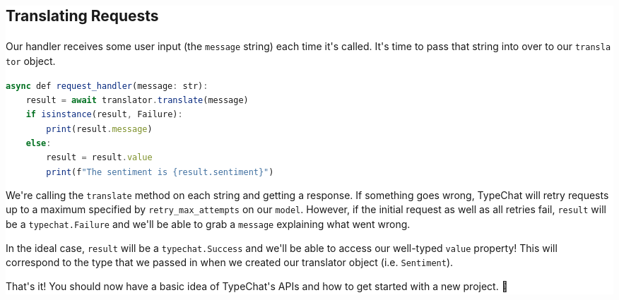 ## Translating Requests

Our handler receives some user input (the `message` string) each time it's called.
It's time to pass that string into over to our `translator` object.

```ts
async def request_handler(message: str):
    result = await translator.translate(message)
    if isinstance(result, Failure):
        print(result.message)
    else:
        result = result.value
        print(f"The sentiment is {result.sentiment}")
```

We're calling the `translate` method on each string and getting a response.
If something goes wrong, TypeChat will retry requests up to a maximum specified by `retry_max_attempts` on our `model`.
However, if the initial request as well as all retries fail, `result` will be a `typechat.Failure` and we'll be able to grab a `message` explaining what went wrong.

In the ideal case, `result` will be a `typechat.Success` and we'll be able to access our well-typed `value` property!
This will correspond to the type that we passed in when we created our translator object (i.e. `Sentiment`).

That's it!
You should now have a basic idea of TypeChat's APIs and how to get started with a new project. 🎉
